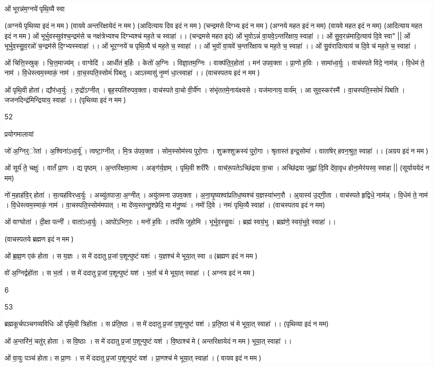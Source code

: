 ओं भूरन्न॑म॒ग्नये॑ पृथि॒व्यै स्वा

(अग्नये पृथिव्या इदं न मम ) (वायवे अन्तरिक्षायेदं न मम ) (आदित्याय दिव इदं न मम ) (चन्द्रमसे दिग्भ्य इदं न मम ) (अग्नये महत इदं न मम) (वायवे महत इदं न मम) (आदित्याय महत इदं न मम ) ओं भूर्भुवस्सुव॑श्च॒न्द्रम॑से च नक्ष॑त्रेभ्यश्च दिग्भ्यश्च॑ मह॒ते च स्वाहा॑ ।। (चन्द्रमसे महत इदं) ओं भुवोऽन्नं॑ वा॒यवे॒ऽन्तरि॑क्षाय॒ स्वाहा॑ ।। ओं सु॒व॒रन्न॑मादि॒त्याय॑ दि॒वे स्वा" || ओं भूर्भुव॒स्सु॒व॒रन्नो॑ च॒न्द्रम॑से दि॒ग्भ्यस्स्वाहा॑ ।। ओं भूर॒ग्नये॑ च पृथि॒व्यै च॑ मह॒ते च॒ स्वाहा॑ ।। ओं भुवो॑ वा॒यवे॑ च॒न्तरि॑क्षाय च मह॒ते च॒ स्वाहा॑ ।। ओं सु॒व॑रादित्याय॑ च दि॒वे च॑ मह॒ते च॒ स्वाहा॑ ।

ओं चित्ति॒स्स्रुक् । चि॒त्त॒माज्य॑म् । वाग्वेदि॑ । आर्धीतं ब॒र्हिः । केतो॑ अ॒ग्निः । विज्ञा॒तम॒ग्निः । वाक्प॑ति॒र॒होता॑ । मन॑ उपव॒क्ता । प्रा॒णो ह॒विः । सामा॑ध्व॒र्युः । वाच॑स्पते विदे॒ नाम॑न्न् । वि॒धेम॑ ते॒ नाम॑ । वि॒धेस्त्वम॒स्माकं॒ नाम॑ । वा॒च॒स्पति॒स्सोमं॑ पिबतु । आऽस्मासु॑ नृ॒म्णं धा॒त्स्वाहा॑ ।। (वाचस्पतय इदं न मम )

ओं पृथि॒वी होता॑। द्यौर॑ध्व॒र्युः । रु॒द्रो॑ऽग्नीत् । बृह॒स्पति॑रुपव॒क्ता। वाच॑स्पते वा॒चो वी॒र्ये॑ण । संभृ॑ततमे॒नाय॑क्ष्यसे । यज॑मानाय॒ वार्य॑म् । आ सुव॒स्कर॑स्मै॑ । वा॒चस्पति॒स्सोमं॑ पिबति । जजनदिन्द्र॑मिन्द्रियाय॒ स्वाहा॑ ।। (पृथिव्या इदं न मम )

52


प्रयोगमालायां

जो॑ अ॒ग्निर्॒ोता॑ । अ॒श्विना॑ऽध्व॒र्यू॑ । त्वष्टा॒ग्नीत् । मि॒त्र उ॑पव॒क्ता । सोम॒स्सोम॑स्य पुरो॒गाः । शुक्रश्शुक्रस्य॑ पुरो॒गा । श्रृतास्त॑ इन्द्र॒सोमा॑ । वाता॑षेर् हवन॒श्रुत॒ स्वाहा॑ ।। (अग्रय इदं न मम )

ओं सूर्य॑ ते॒ चक्षुः॑ । वातँ प्रा॒णः । द्य पृष्ठम् । अ॒न्तरि॑क्षमा॒त्मा । अङ्ग॑र्य॒ज्ञम् । पृथि॒वी शरी॑रैः । वाच॑रू॒पतेऽच्छिंद्रया वा॒चा । अच्छि॑द्रया जुह्वा॑ दि॒वि दे॑वा॒वृध होना॒मेर॑यस्व॒ स्वाहा || (सूर्याययेदं न मम)

नो॑ म॒हाह॑वि॒र् होता॑ । स॒त्यह॑विरध्व॒र्युः । अच्यु॑तपाजा॒ अ॒ग्नीत् । अयु॑तमना उपव॒क्ता । अ॒ना॒घृ॒ष्यश्वा॑प्रतिध॒ष्यश्च॑ य॒ज्ञस्या॑भग॒रौ । अ्॒यास्य॑ उ॒द्गी॒ता । वाच॑स्पते हृद्विधे॒ नाम॑न्न् । वि॒धेम॑ ते॒ नाम॑ । वि॒धेस्त्वम॒स्माकं॒ नाम॑ । वा॒चस्पति॒स्सोम॑मपात् । मा दे॑व्य॒स्तन्तु॒श्छेदि॒ मा म॑नु॒ष्यः॑ । नमो॑ दि॒वे । नमः॑ पृथि॒व्यै स्वाहा॑ । (वाचस्पतय इदं न मम)

ओं वाग्घोता॑ । दी॒क्षा पत्नी॑ । वाता॑ऽध्व॒र्युः । आपो॑ऽभिग॒रः । मनो॑ ह॒विः । तप॑सि जुहोमि । भूर्भुव॒स्सु॒वःः॑ । ब्रह्म॑ स्वयं॒भु । ब्रह्म॑णे॒ स्वयं॒भुवे॒ स्वाहा॑ ।।

(वाचस्पतये ब्रह्मण इदं न मम )

ओं ब्र॒ह्म॒ण एक॑ होता । स य॒ज्ञः । स मे॑ ददातु प्र॒जां प॒शून्पुष्टं यशः॑ । य॒ज्ञश्च॑ मे भूया॒त् स्वा ॥ (ब्रह्मण इदं न मम )

वो॑ अ॒ग्निर्द्वहो॑ता । स भ॒र्ता । स मे॑ ददातु प्र॒जां प॒शून्पुष्टं यश॑ । भ॒र्ता च॑ मे भूया॒त् स्वाहा॑ । ( अग्नय इदं न मम )

6

53


ब्रह्मकूर्चपञ्चगव्यविधिः ओं पृथि॒वी त्रिहो॑ता । स प्र॑ति॒ष्ठा । स मे॑ ददातु प्र॒जां प॒शून्पुष्टं यश॑ । प्र॒ति॒ष्ठा च॑ मे भूया॒त् स्वाहा॑ ।। (पृथिव्या इदं न मम)

ओं अ॒न्तरि॑नं॒ चतु॑र् होता । स वि॒ष्ठाः । स मे॑ ददातु प्र॒जां प॒शून्पुष्टं यश॑ । वि॒ष्ठाश्च॑ मे ( अन्तरिक्षायेदं न मम ) भूया॒त् स्वाहा॑ ।।

ओं वा॒युः पञ्च॑ होता। स प्रा॒णः । स मे॑ ददातु प्र॒जां प॒शून्पुष्टं यश॑ । प्रा॒णश्च॑ मे भूया॒त् स्वाहा॑ । ( वायव इदं न मम )
